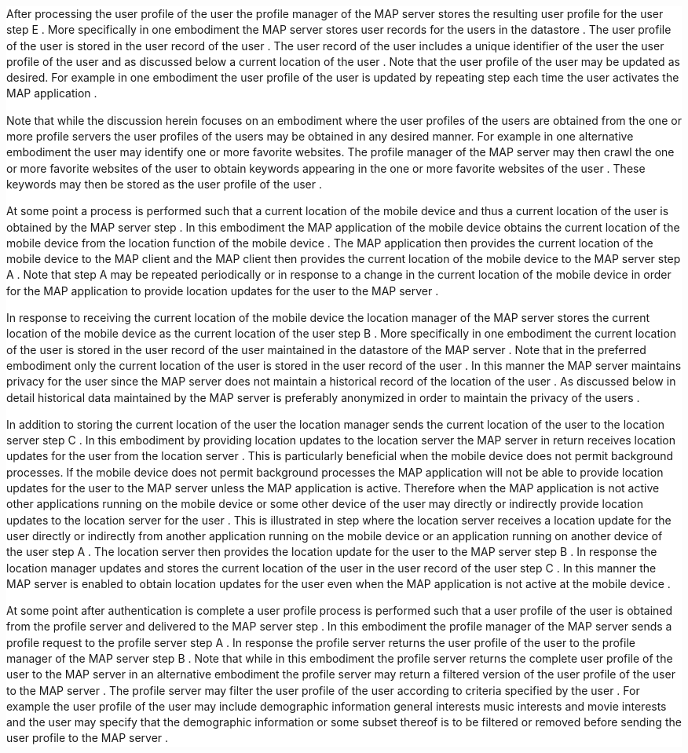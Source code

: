 After processing the user profile of the user the profile manager of the MAP server stores the resulting user profile for the user step E . More specifically in one embodiment the MAP server stores user records for the users in the datastore . The user profile of the user is stored in the user record of the user . The user record of the user includes a unique identifier of the user the user profile of the user and as discussed below a current location of the user . Note that the user profile of the user may be updated as desired. For example in one embodiment the user profile of the user is updated by repeating step each time the user activates the MAP application .

Note that while the discussion herein focuses on an embodiment where the user profiles of the users are obtained from the one or more profile servers the user profiles of the users may be obtained in any desired manner. For example in one alternative embodiment the user may identify one or more favorite websites. The profile manager of the MAP server may then crawl the one or more favorite websites of the user to obtain keywords appearing in the one or more favorite websites of the user . These keywords may then be stored as the user profile of the user .

At some point a process is performed such that a current location of the mobile device and thus a current location of the user is obtained by the MAP server step . In this embodiment the MAP application of the mobile device obtains the current location of the mobile device from the location function of the mobile device . The MAP application then provides the current location of the mobile device to the MAP client and the MAP client then provides the current location of the mobile device to the MAP server step A . Note that step A may be repeated periodically or in response to a change in the current location of the mobile device in order for the MAP application to provide location updates for the user to the MAP server .

In response to receiving the current location of the mobile device the location manager of the MAP server stores the current location of the mobile device as the current location of the user step B . More specifically in one embodiment the current location of the user is stored in the user record of the user maintained in the datastore of the MAP server . Note that in the preferred embodiment only the current location of the user is stored in the user record of the user . In this manner the MAP server maintains privacy for the user since the MAP server does not maintain a historical record of the location of the user . As discussed below in detail historical data maintained by the MAP server is preferably anonymized in order to maintain the privacy of the users .

In addition to storing the current location of the user the location manager sends the current location of the user to the location server step C . In this embodiment by providing location updates to the location server the MAP server in return receives location updates for the user from the location server . This is particularly beneficial when the mobile device does not permit background processes. If the mobile device does not permit background processes the MAP application will not be able to provide location updates for the user to the MAP server unless the MAP application is active. Therefore when the MAP application is not active other applications running on the mobile device or some other device of the user may directly or indirectly provide location updates to the location server for the user . This is illustrated in step where the location server receives a location update for the user directly or indirectly from another application running on the mobile device or an application running on another device of the user step A . The location server then provides the location update for the user to the MAP server step B . In response the location manager updates and stores the current location of the user in the user record of the user step C . In this manner the MAP server is enabled to obtain location updates for the user even when the MAP application is not active at the mobile device .

At some point after authentication is complete a user profile process is performed such that a user profile of the user is obtained from the profile server and delivered to the MAP server step . In this embodiment the profile manager of the MAP server sends a profile request to the profile server step A . In response the profile server returns the user profile of the user to the profile manager of the MAP server step B . Note that while in this embodiment the profile server returns the complete user profile of the user to the MAP server in an alternative embodiment the profile server may return a filtered version of the user profile of the user to the MAP server . The profile server may filter the user profile of the user according to criteria specified by the user . For example the user profile of the user may include demographic information general interests music interests and movie interests and the user may specify that the demographic information or some subset thereof is to be filtered or removed before sending the user profile to the MAP server .
